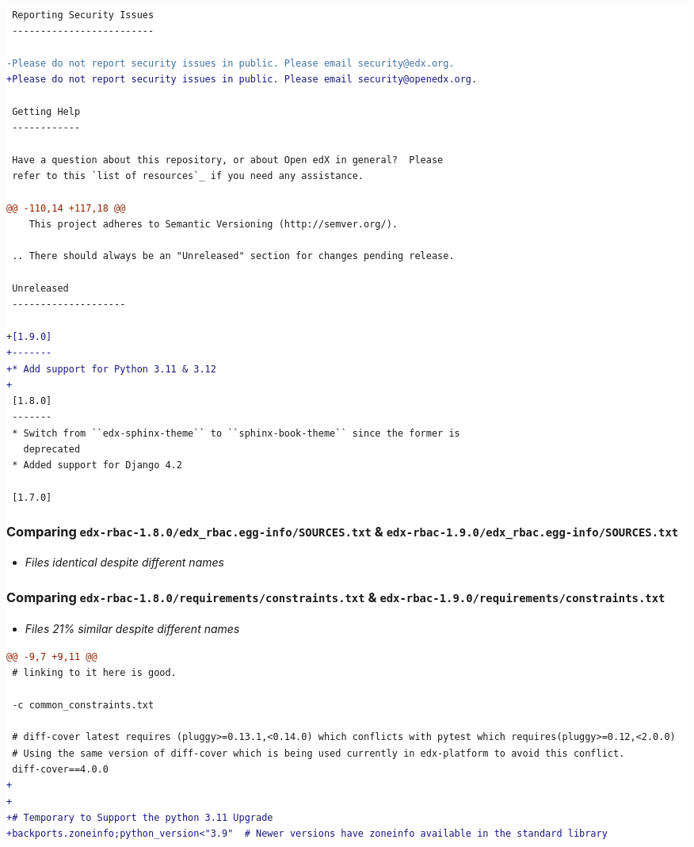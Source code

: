 ```diff
 Reporting Security Issues
 -------------------------
 
-Please do not report security issues in public. Please email security@edx.org.
+Please do not report security issues in public. Please email security@openedx.org.
 
 Getting Help
 ------------
 
 Have a question about this repository, or about Open edX in general?  Please
 refer to this `list of resources`_ if you need any assistance.
 
@@ -110,14 +117,18 @@
    This project adheres to Semantic Versioning (http://semver.org/).
 
 .. There should always be an "Unreleased" section for changes pending release.
 
 Unreleased
 --------------------
 
+[1.9.0]
+-------
+* Add support for Python 3.11 & 3.12
+
 [1.8.0]
 -------
 * Switch from ``edx-sphinx-theme`` to ``sphinx-book-theme`` since the former is
   deprecated
 * Added support for Django 4.2
 
 [1.7.0]
```

### Comparing `edx-rbac-1.8.0/edx_rbac.egg-info/SOURCES.txt` & `edx-rbac-1.9.0/edx_rbac.egg-info/SOURCES.txt`

 * *Files identical despite different names*

### Comparing `edx-rbac-1.8.0/requirements/constraints.txt` & `edx-rbac-1.9.0/requirements/constraints.txt`

 * *Files 21% similar despite different names*

```diff
@@ -9,7 +9,11 @@
 # linking to it here is good.
 
 -c common_constraints.txt
 
 # diff-cover latest requires (pluggy>=0.13.1,<0.14.0) which conflicts with pytest which requires(pluggy>=0.12,<2.0.0)
 # Using the same version of diff-cover which is being used currently in edx-platform to avoid this conflict.
 diff-cover==4.0.0
+
+
+# Temporary to Support the python 3.11 Upgrade
+backports.zoneinfo;python_version<"3.9"  # Newer versions have zoneinfo available in the standard library
```
